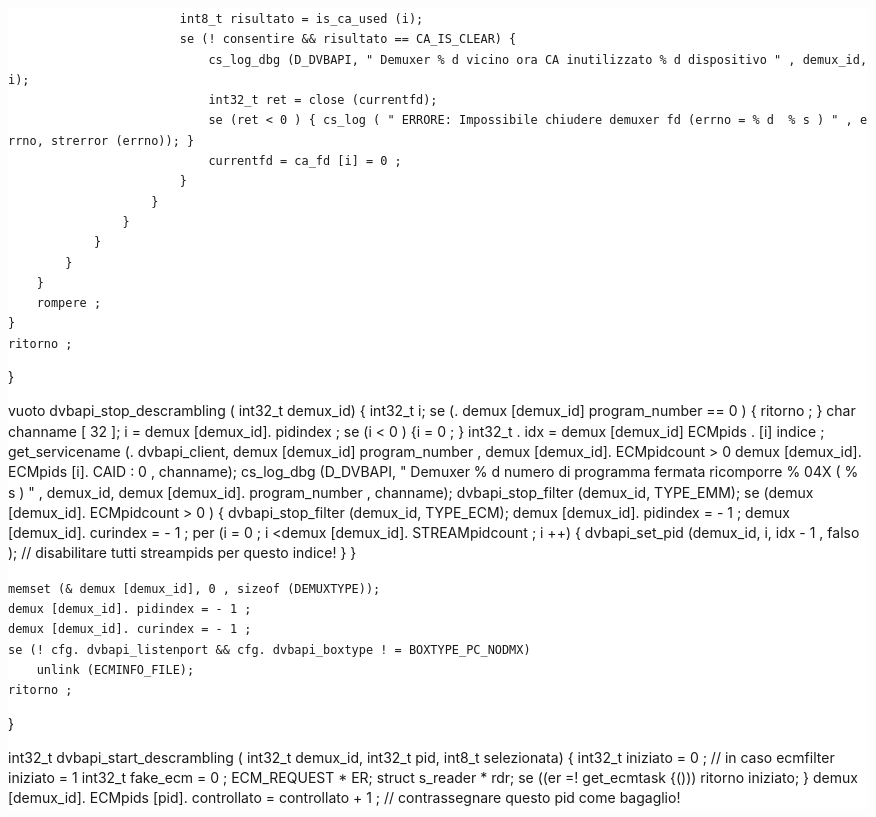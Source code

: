 							int8_t risultato = is_ca_used (i);
							se (! consentire && risultato == CA_IS_CLEAR) {
								cs_log_dbg (D_DVBAPI, " Demuxer % d vicino ora CA inutilizzato % d dispositivo " , demux_id, i);
								int32_t ret = close (currentfd);
								se (ret < 0 ) { cs_log ( " ERRORE: Impossibile chiudere demuxer fd (errno = % d  % s ) " , errno, strerror (errno)); }
								currentfd = ca_fd [i] = 0 ;
							}
						}
					}
				}
			}
		}
		rompere ;
	}
	ritorno ;
}

vuoto  dvbapi_stop_descrambling ( int32_t demux_id)
{
	int32_t i;
	se (. demux [demux_id] program_number == 0 ) { ritorno ; }
	char channame [ 32 ];
	i = demux [demux_id]. pidindex ;
	se (i < 0 ) {i = 0 ; }
	int32_t . idx = demux [demux_id] ECMpids . [i] indice ;
	get_servicename (. dvbapi_client, demux [demux_id] program_number , demux [demux_id]. ECMpidcount > 0 demux [demux_id]. ECMpids [i]. CAID : 0 , channame);
	cs_log_dbg (D_DVBAPI, " Demuxer % d numero di programma fermata ricomporre % 04X ( % s ) " , demux_id, demux [demux_id]. program_number , channame);
	dvbapi_stop_filter (demux_id, TYPE_EMM);
	se (demux [demux_id]. ECMpidcount > 0 )
	{
		dvbapi_stop_filter (demux_id, TYPE_ECM);
		demux [demux_id]. pidindex = - 1 ;
		demux [demux_id]. curindex = - 1 ;
		per (i = 0 ; i <demux [demux_id]. STREAMpidcount ; i ++)
		{
			dvbapi_set_pid (demux_id, i, idx - 1 , falso ); // disabilitare tutti streampids per questo indice!
		}
	}

	memset (& demux [demux_id], 0 , sizeof (DEMUXTYPE));
	demux [demux_id]. pidindex = - 1 ;
	demux [demux_id]. curindex = - 1 ;
	se (! cfg. dvbapi_listenport && cfg. dvbapi_boxtype ! = BOXTYPE_PC_NODMX)
		unlink (ECMINFO_FILE);
	ritorno ;
}

int32_t  dvbapi_start_descrambling ( int32_t demux_id, int32_t pid, int8_t selezionata)
{
	int32_t iniziato = 0 ; // in caso ecmfilter iniziato = 1
	int32_t fake_ecm = 0 ;
	ECM_REQUEST * ER;
	struct s_reader * rdr;
	se ((er =! get_ecmtask {())) ritorno iniziato; }
	demux [demux_id]. ECMpids [pid]. controllato = controllato + 1 ; // contrassegnare questo pid come bagaglio!
